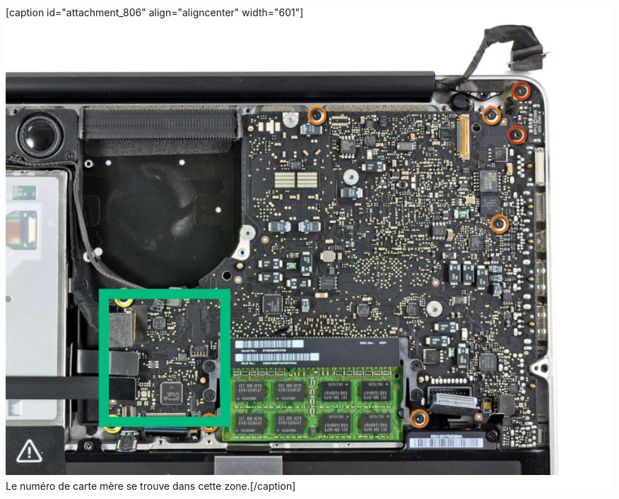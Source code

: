 \[caption id="attachment\_806" align="aligncenter" width="601"\]![](images/820-2530-A-CM-web.jpg) Le numéro de carte mère se trouve dans cette zone.\[/caption\]

